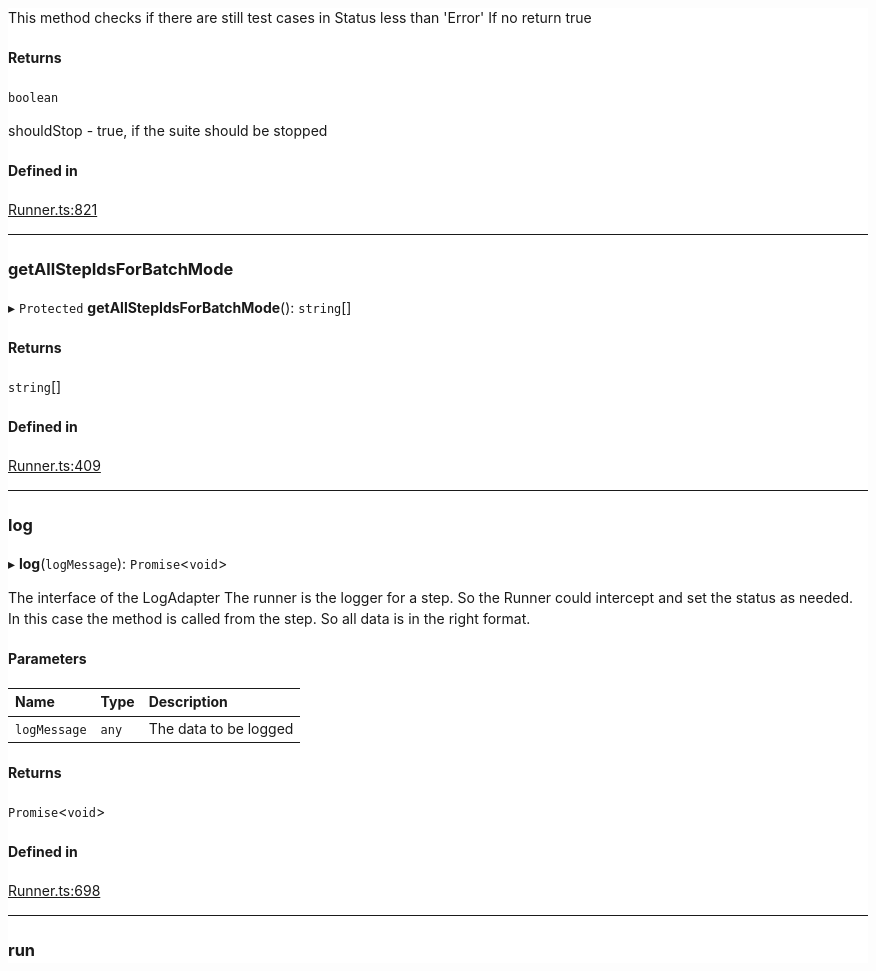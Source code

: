 This method checks if there are still test cases in Status less than 'Error'
If no return true

#### Returns

`boolean`

shouldStop - true, if the suite should be stopped

#### Defined in

[Runner.ts:821](https://github.com/bitdiver/runner-server/blob/f02eb89/src/Runner.ts#L821)

___

### getAllStepIdsForBatchMode

▸ `Protected` **getAllStepIdsForBatchMode**(): `string`[]

#### Returns

`string`[]

#### Defined in

[Runner.ts:409](https://github.com/bitdiver/runner-server/blob/f02eb89/src/Runner.ts#L409)

___

### log

▸ **log**(`logMessage`): `Promise`<`void`\>

The interface of the LogAdapter
The runner is the logger for a step. So the Runner could intercept
and set the status as needed.
In this case the method is called from the step. So all data is in the right
format.

#### Parameters

| Name | Type | Description |
| :------ | :------ | :------ |
| `logMessage` | `any` | The data to be logged |

#### Returns

`Promise`<`void`\>

#### Defined in

[Runner.ts:698](https://github.com/bitdiver/runner-server/blob/f02eb89/src/Runner.ts#L698)

___

### run
